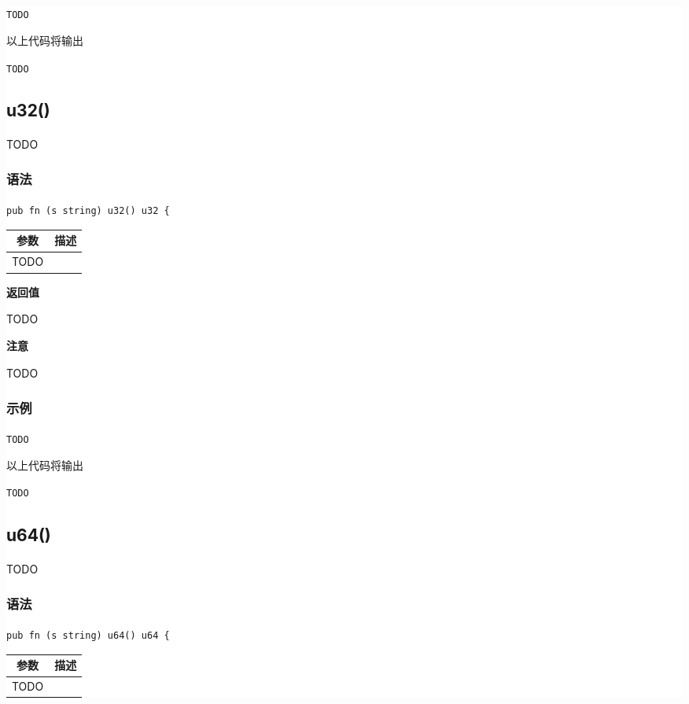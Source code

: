 ```
TODO
```

以上代码将输出

```
TODO
```

## u32()

TODO

### 语法

```
pub fn (s string) u32() u32 {
```

参数|描述
---|---
 |TODO

**返回值**

TODO

**注意**

TODO

### 示例

```
TODO
```

以上代码将输出

```
TODO
```

## u64()

TODO

### 语法

```
pub fn (s string) u64() u64 {
```

参数|描述
---|---
 |TODO
